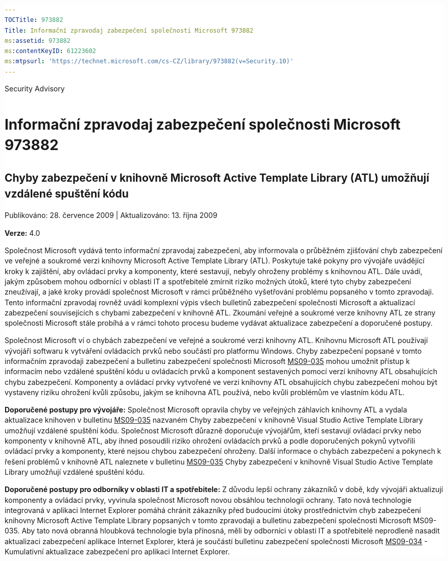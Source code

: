 ```yaml
---
TOCTitle: 973882
Title: Informační zpravodaj zabezpečení společnosti Microsoft 973882
ms:assetid: 973882
ms:contentKeyID: 61223602
ms:mtpsurl: 'https://technet.microsoft.com/cs-CZ/library/973882(v=Security.10)'
---
```


Security Advisory

Informační zpravodaj zabezpečení společnosti Microsoft 973882
=============================================================

Chyby zabezpečení v knihovně Microsoft Active Template Library (ATL) umožňují vzdálené spuštění kódu
----------------------------------------------------------------------------------------------------

Publikováno: 28. července 2009 | Aktualizováno: 13. října 2009

**Verze:** 4.0

Společnost Microsoft vydává tento informační zpravodaj zabezpečení, aby informovala o průběžném zjišťování chyb zabezpečení ve veřejné a soukromé verzi knihovny Microsoft Active Template Library (ATL). Poskytuje také pokyny pro vývojáře uvádějící kroky k zajištění, aby ovládací prvky a komponenty, které sestavují, nebyly ohroženy problémy s knihovnou ATL. Dále uvádí, jakým způsobem mohou odborníci v oblasti IT a spotřebitelé zmírnit riziko možných útoků, které tyto chyby zabezpečení zneužívají, a jaké kroky provádí společnost Microsoft v rámci průběžného vyšetřování problému popsaného v tomto zpravodaji. Tento informační zpravodaj rovněž uvádí komplexní výpis všech bulletinů zabezpečení společnosti Microsoft a aktualizací zabezpečení souvisejících s chybami zabezpečení v knihovně ATL. Zkoumání veřejné a soukromé verze knihovny ATL ze strany společnosti Microsoft stále probíhá a v rámci tohoto procesu budeme vydávat aktualizace zabezpečení a doporučené postupy.

Společnost Microsoft ví o chybách zabezpečení ve veřejné a soukromé verzi knihovny ATL. Knihovnu Microsoft ATL používají vývojáři softwaru k vytváření ovládacích prvků nebo součástí pro platformu Windows. Chyby zabezpečení popsané v tomto informačním zpravodaji zabezpečení a bulletinu zabezpečení společnosti Microsoft [MS09-035](http://go.microsoft.com/fwlink/?linkid=158131) mohou umožnit přístup k informacím nebo vzdálené spuštění kódu u ovládacích prvků a komponent sestavených pomocí verzí knihovny ATL obsahujících chybu zabezpečení. Komponenty a ovládací prvky vytvořené ve verzi knihovny ATL obsahujících chybu zabezpečení mohou být vystaveny riziku ohrožení kvůli způsobu, jakým se knihovna ATL používá, nebo kvůli problémům ve vlastním kódu ATL.

**Doporučené postupy pro vývojáře:** Společnost Microsoft opravila chyby ve veřejných záhlavích knihovny ATL a vydala aktualizace knihoven v bulletinu [MS09-035](http://go.microsoft.com/fwlink/?linkid=158131) nazvaném Chyby zabezpečení v knihovně Visual Studio Active Template Library umožňují vzdálené spuštění kódu. Společnost Microsoft důrazně doporučuje vývojářům, kteří sestavují ovládací prvky nebo komponenty v knihovně ATL, aby ihned posoudili riziko ohrožení ovládacích prvků a podle doporučených pokynů vytvořili ovládací prvky a komponenty, které nejsou chybou zabezpečení ohroženy. Další informace o chybách zabezpečení a pokynech k řešení problémů v knihovně ATL naleznete v bulletinu [MS09-035](http://go.microsoft.com/fwlink/?linkid=158131) Chyby zabezpečení v knihovně Visual Studio Active Template Library umožňují vzdálené spuštění kódu.

**Doporučené postupy pro odborníky v oblasti IT a spotřebitele:** Z důvodu lepší ochrany zákazníků v době, kdy vývojáři aktualizují komponenty a ovládací prvky, vyvinula společnost Microsoft novou obsáhlou technologii ochrany. Tato nová technologie integrovaná v aplikaci Internet Explorer pomáhá chránit zákazníky před budoucími útoky prostřednictvím chyb zabezpečení knihovny Microsoft Active Template Library popsaných v tomto zpravodaji a bulletinu zabezpečení společnosti Microsoft MS09-035. Aby tato nová obranná hloubková technologie byla přínosná, měli by odborníci v oblasti IT a spotřebitelé neprodleně nasadit aktualizaci zabezpečení aplikace Internet Explorer, která je součástí bulletinu zabezpečení společnosti Microsoft [MS09-034](http://go.microsoft.com/fwlink/?linkid=158199) - Kumulativní aktualizace zabezpečení pro aplikaci Internet Explorer.
